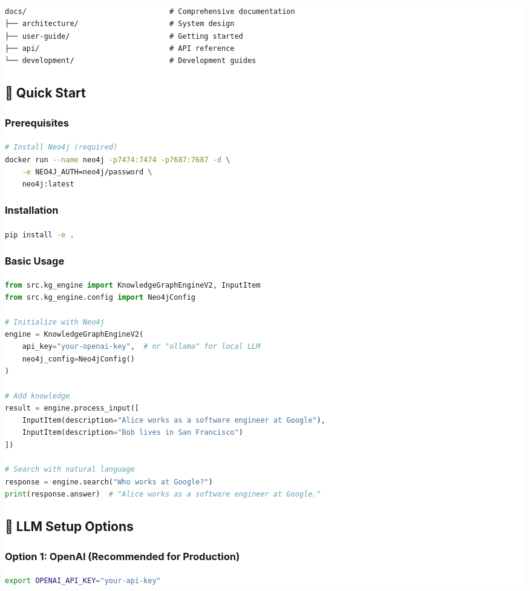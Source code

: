 ```
docs/                                 # Comprehensive documentation
├── architecture/                     # System design
├── user-guide/                       # Getting started
├── api/                              # API reference
└── development/                      # Development guides
```

## 🚀 Quick Start

### Prerequisites
```bash
# Install Neo4j (required)
docker run --name neo4j -p7474:7474 -p7687:7687 -d \
    -e NEO4J_AUTH=neo4j/password \
    neo4j:latest
```

### Installation
```bash
pip install -e .
```

### Basic Usage
```python
from src.kg_engine import KnowledgeGraphEngineV2, InputItem
from src.kg_engine.config import Neo4jConfig

# Initialize with Neo4j
engine = KnowledgeGraphEngineV2(
    api_key="your-openai-key",  # or "ollama" for local LLM
    neo4j_config=Neo4jConfig()
)

# Add knowledge
result = engine.process_input([
    InputItem(description="Alice works as a software engineer at Google"),
    InputItem(description="Bob lives in San Francisco")
])

# Search with natural language
response = engine.search("Who works at Google?")
print(response.answer)  # "Alice works as a software engineer at Google."
```

## 🤖 LLM Setup Options

### Option 1: OpenAI (Recommended for Production)
```bash
export OPENAI_API_KEY="your-api-key"
```
